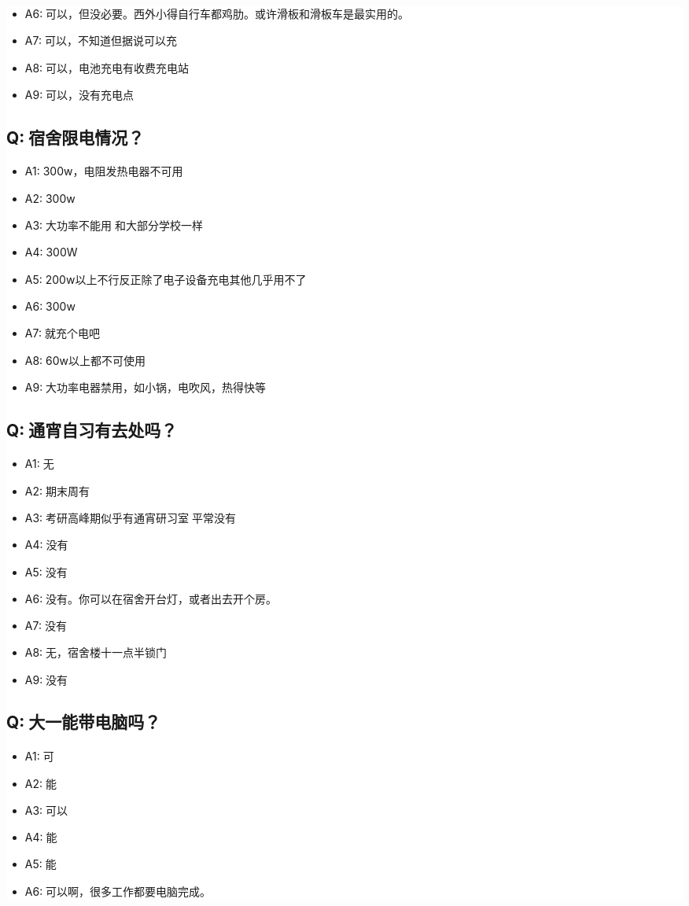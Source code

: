 - A6: 可以，但没必要。西外小得自行车都鸡肋。或许滑板和滑板车是最实用的。

- A7: 可以，不知道但据说可以充

- A8: 可以，电池充电有收费充电站

- A9: 可以，没有充电点

## Q: 宿舍限电情况？

- A1: 300w，电阻发热电器不可用

- A2: 300w

- A3: 大功率不能用 和大部分学校一样

- A4: 300W

- A5: 200w以上不行反正除了电子设备充电其他几乎用不了

- A6: 300w

- A7: 就充个电吧

- A8: 60w以上都不可使用

- A9: 大功率电器禁用，如小锅，电吹风，热得快等

## Q: 通宵自习有去处吗？

- A1: 无

- A2: 期末周有

- A3: 考研高峰期似乎有通宵研习室 平常没有

- A4: 没有

- A5: 没有

- A6: 没有。你可以在宿舍开台灯，或者出去开个房。

- A7: 没有

- A8: 无，宿舍楼十一点半锁门

- A9: 没有

## Q: 大一能带电脑吗？

- A1: 可

- A2: 能

- A3: 可以

- A4: 能

- A5: 能

- A6: 可以啊，很多工作都要电脑完成。
